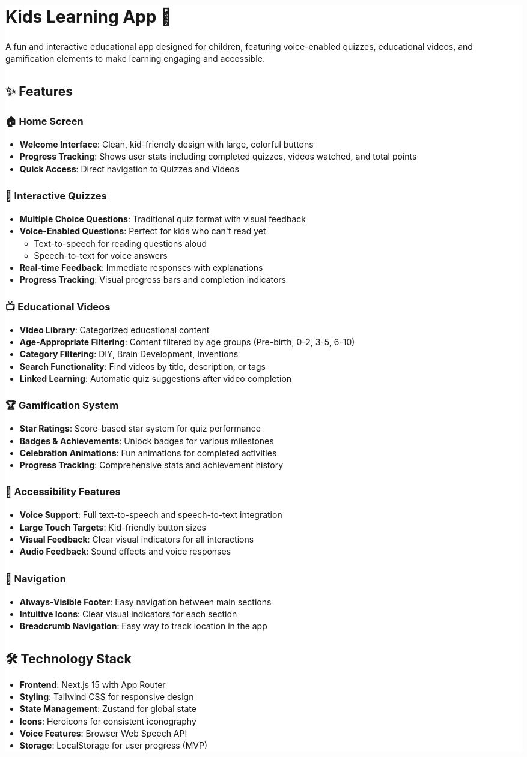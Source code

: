 # Kids Learning App 🚀

A fun and interactive educational app designed for children, featuring voice-enabled quizzes, educational videos, and gamification elements to make learning engaging and accessible.

## ✨ Features

### 🏠 Home Screen
- **Welcome Interface**: Clean, kid-friendly design with large, colorful buttons
- **Progress Tracking**: Shows user stats including completed quizzes, videos watched, and total points
- **Quick Access**: Direct navigation to Quizzes and Videos

### 🎯 Interactive Quizzes
- **Multiple Choice Questions**: Traditional quiz format with visual feedback
- **Voice-Enabled Questions**: Perfect for kids who can't read yet
  - Text-to-speech for reading questions aloud
  - Speech-to-text for voice answers
- **Real-time Feedback**: Immediate responses with explanations
- **Progress Tracking**: Visual progress bars and completion indicators

### 📺 Educational Videos
- **Video Library**: Categorized educational content
- **Age-Appropriate Filtering**: Content filtered by age groups (Pre-birth, 0-2, 3-5, 6-10)
- **Category Filtering**: DIY, Brain Development, Inventions
- **Search Functionality**: Find videos by title, description, or tags
- **Linked Learning**: Automatic quiz suggestions after video completion

### 🏆 Gamification System
- **Star Ratings**: Score-based star system for quiz performance
- **Badges & Achievements**: Unlock badges for various milestones
- **Celebration Animations**: Fun animations for completed activities
- **Progress Tracking**: Comprehensive stats and achievement history

### 🎤 Accessibility Features
- **Voice Support**: Full text-to-speech and speech-to-text integration
- **Large Touch Targets**: Kid-friendly button sizes
- **Visual Feedback**: Clear visual indicators for all interactions
- **Audio Feedback**: Sound effects and voice responses

### 📱 Navigation
- **Always-Visible Footer**: Easy navigation between main sections
- **Intuitive Icons**: Clear visual indicators for each section
- **Breadcrumb Navigation**: Easy way to track location in the app

## 🛠️ Technology Stack

- **Frontend**: Next.js 15 with App Router
- **Styling**: Tailwind CSS for responsive design
- **State Management**: Zustand for global state
- **Icons**: Heroicons for consistent iconography
- **Voice Features**: Browser Web Speech API
- **Storage**: LocalStorage for user progress (MVP)
